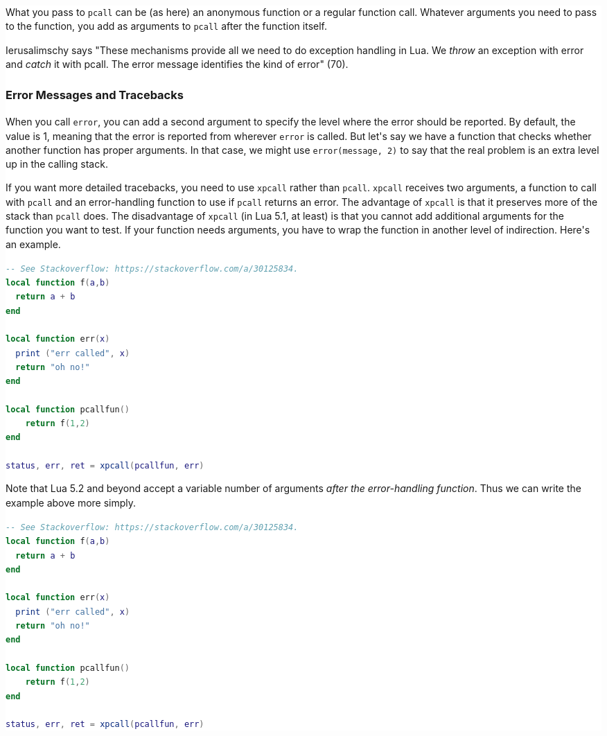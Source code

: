 What you pass to `pcall` can be (as here) an anonymous function or a regular
function call.  Whatever arguments you need to pass to the function, you add
as arguments to `pcall` after the function itself.

Ierusalimschy says "These mechanisms provide all we need to do exception
handling in Lua.  We *throw* an exception with error and *catch* it with
pcall.  The error message identifies the kind of error" (70).

### Error Messages and Tracebacks

When you call `error`, you can add a second argument to specify the level
where the error should be reported.  By default, the value is 1, meaning that
the error is reported from wherever `error` is called.  But let's say we have
a function that checks whether another function has proper arguments.  In that
case, we might use `error(message, 2)` to say that the real problem is an
extra level up in the calling stack.

If you want more detailed tracebacks, you need to use `xpcall` rather than
`pcall`.  `xpcall` receives two arguments, a function to call with `pcall`
and an error-handling function to use if `pcall` returns an error.  The
advantage of `xpcall` is that it preserves more of the stack than `pcall`
does.  The disadvantage of `xpcall` (in Lua 5.1, at least) is that you cannot
add additional arguments for the function you want to test.  If your function
needs arguments, you have to wrap the function in another level of
indirection.  Here's an example.

```lua
-- See Stackoverflow: https://stackoverflow.com/a/30125834.
local function f(a,b)
  return a + b
end

local function err(x)
  print ("err called", x)
  return "oh no!"
end

local function pcallfun()
    return f(1,2)
end

status, err, ret = xpcall(pcallfun, err)
```

Note that Lua 5.2 and beyond accept a variable number of arguments *after the
error-handling function*.  Thus we can write the example above more simply.

```lua
-- See Stackoverflow: https://stackoverflow.com/a/30125834.
local function f(a,b)
  return a + b
end

local function err(x)
  print ("err called", x)
  return "oh no!"
end

local function pcallfun()
    return f(1,2)
end

status, err, ret = xpcall(pcallfun, err)
```
